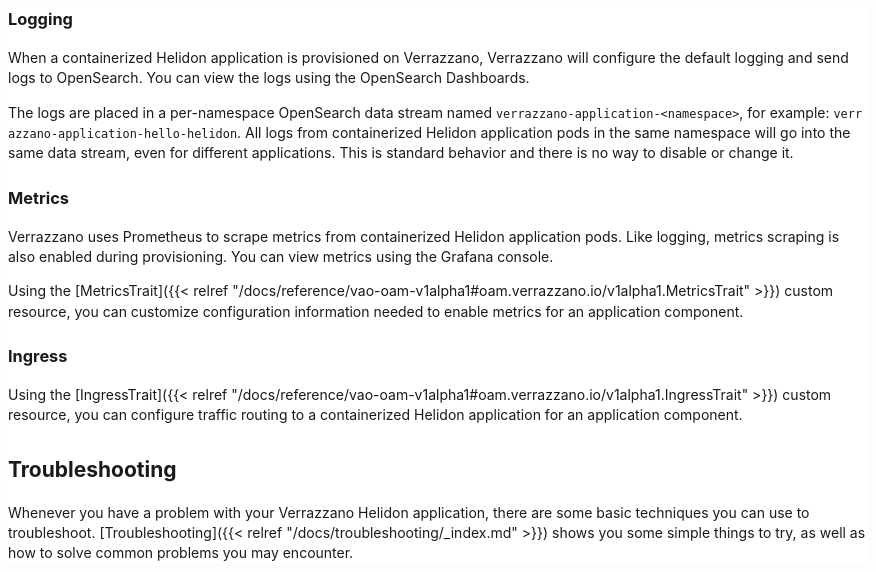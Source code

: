 ### Logging

When a containerized Helidon application is provisioned on Verrazzano, Verrazzano will configure the default logging
and send logs to OpenSearch. You can view the logs using the OpenSearch Dashboards.

The logs are placed in a per-namespace OpenSearch data stream named `verrazzano-application-<namespace>`,
for example: `verrazzano-application-hello-helidon`.  All logs from containerized Helidon application pods in the same namespace will
go into the same data stream, even for different applications.  This is standard behavior and there is no way to disable or change it.

### Metrics

Verrazzano uses Prometheus to scrape metrics from containerized Helidon application pods. Like logging, metrics scraping is also
enabled during provisioning. You can view metrics using the Grafana console.

Using the [MetricsTrait]({{< relref "/docs/reference/vao-oam-v1alpha1#oam.verrazzano.io/v1alpha1.MetricsTrait" >}}) custom resource, you can customize configuration
information needed to enable metrics for an application component.

### Ingress

Using the [IngressTrait]({{< relref "/docs/reference/vao-oam-v1alpha1#oam.verrazzano.io/v1alpha1.IngressTrait" >}}) custom resource, you can configure traffic
routing to a containerized Helidon application for an application component.

## Troubleshooting
Whenever you have a problem with your Verrazzano Helidon application, there are some basic techniques you
can use to troubleshoot. [Troubleshooting]({{< relref "/docs/troubleshooting/_index.md" >}}) shows you some simple
things to try, as well as how to solve common problems you may encounter.
